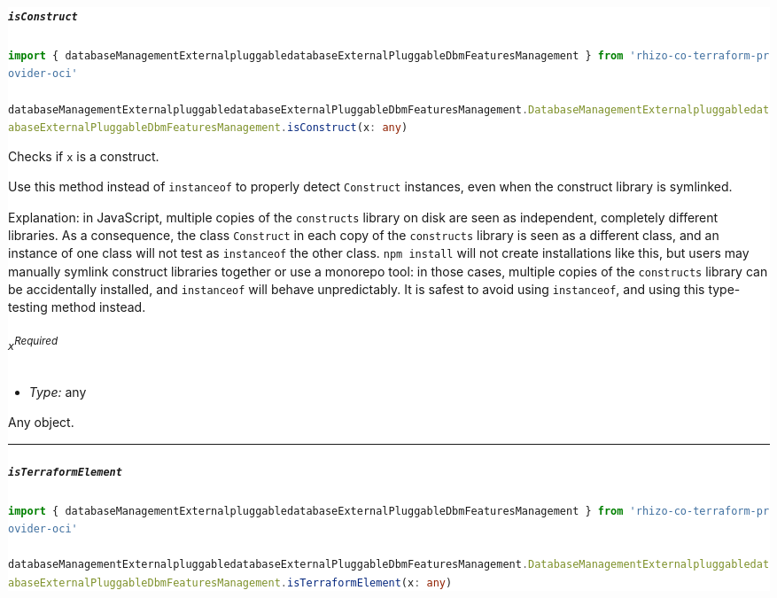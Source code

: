 
##### `isConstruct` <a name="isConstruct" id="rhizo-co-terraform-provider-oci.databaseManagementExternalpluggabledatabaseExternalPluggableDbmFeaturesManagement.DatabaseManagementExternalpluggabledatabaseExternalPluggableDbmFeaturesManagement.isConstruct"></a>

```typescript
import { databaseManagementExternalpluggabledatabaseExternalPluggableDbmFeaturesManagement } from 'rhizo-co-terraform-provider-oci'

databaseManagementExternalpluggabledatabaseExternalPluggableDbmFeaturesManagement.DatabaseManagementExternalpluggabledatabaseExternalPluggableDbmFeaturesManagement.isConstruct(x: any)
```

Checks if `x` is a construct.

Use this method instead of `instanceof` to properly detect `Construct`
instances, even when the construct library is symlinked.

Explanation: in JavaScript, multiple copies of the `constructs` library on
disk are seen as independent, completely different libraries. As a
consequence, the class `Construct` in each copy of the `constructs` library
is seen as a different class, and an instance of one class will not test as
`instanceof` the other class. `npm install` will not create installations
like this, but users may manually symlink construct libraries together or
use a monorepo tool: in those cases, multiple copies of the `constructs`
library can be accidentally installed, and `instanceof` will behave
unpredictably. It is safest to avoid using `instanceof`, and using
this type-testing method instead.

###### `x`<sup>Required</sup> <a name="x" id="rhizo-co-terraform-provider-oci.databaseManagementExternalpluggabledatabaseExternalPluggableDbmFeaturesManagement.DatabaseManagementExternalpluggabledatabaseExternalPluggableDbmFeaturesManagement.isConstruct.parameter.x"></a>

- *Type:* any

Any object.

---

##### `isTerraformElement` <a name="isTerraformElement" id="rhizo-co-terraform-provider-oci.databaseManagementExternalpluggabledatabaseExternalPluggableDbmFeaturesManagement.DatabaseManagementExternalpluggabledatabaseExternalPluggableDbmFeaturesManagement.isTerraformElement"></a>

```typescript
import { databaseManagementExternalpluggabledatabaseExternalPluggableDbmFeaturesManagement } from 'rhizo-co-terraform-provider-oci'

databaseManagementExternalpluggabledatabaseExternalPluggableDbmFeaturesManagement.DatabaseManagementExternalpluggabledatabaseExternalPluggableDbmFeaturesManagement.isTerraformElement(x: any)
```
